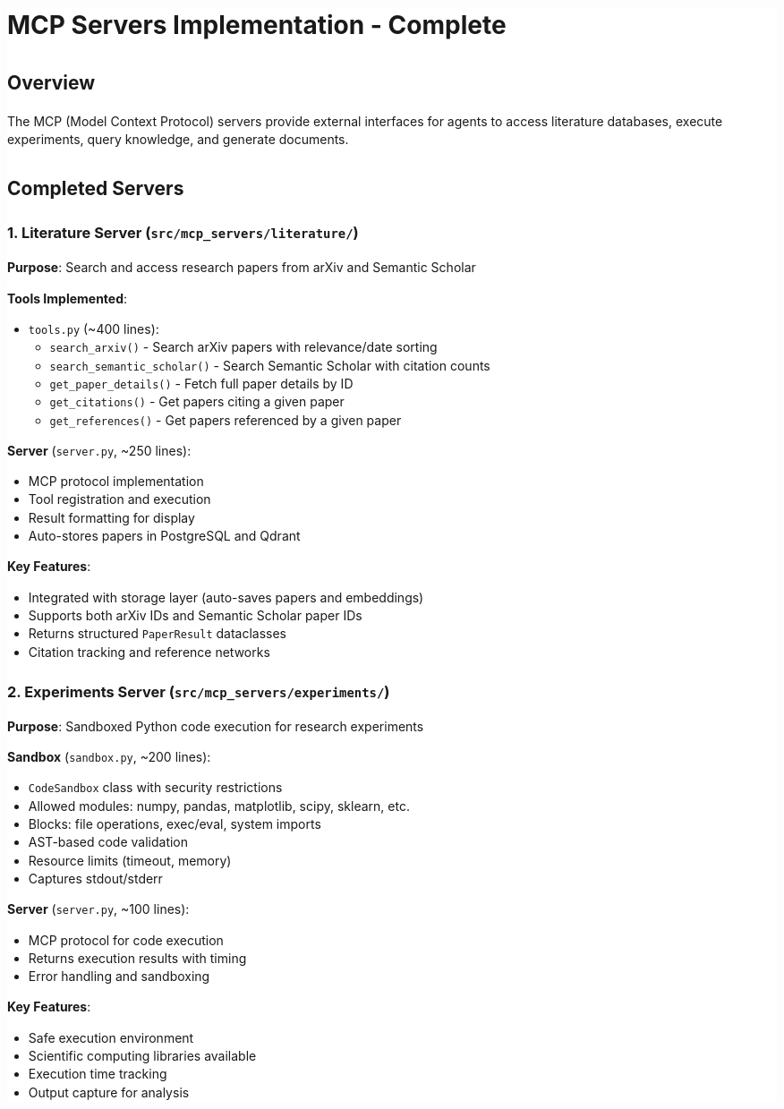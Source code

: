# MCP Servers Implementation - Complete

## Overview
The MCP (Model Context Protocol) servers provide external interfaces for agents to access literature databases, execute experiments, query knowledge, and generate documents.

## Completed Servers

### 1. **Literature Server** (`src/mcp_servers/literature/`)
**Purpose**: Search and access research papers from arXiv and Semantic Scholar

**Tools Implemented**:
- `tools.py` (~400 lines):
  - `search_arxiv()` - Search arXiv papers with relevance/date sorting
  - `search_semantic_scholar()` - Search Semantic Scholar with citation counts
  - `get_paper_details()` - Fetch full paper details by ID
  - `get_citations()` - Get papers citing a given paper
  - `get_references()` - Get papers referenced by a given paper

**Server** (`server.py`, ~250 lines):
- MCP protocol implementation
- Tool registration and execution
- Result formatting for display
- Auto-stores papers in PostgreSQL and Qdrant

**Key Features**:
- Integrated with storage layer (auto-saves papers and embeddings)
- Supports both arXiv IDs and Semantic Scholar paper IDs
- Returns structured `PaperResult` dataclasses
- Citation tracking and reference networks

### 2. **Experiments Server** (`src/mcp_servers/experiments/`)
**Purpose**: Sandboxed Python code execution for research experiments

**Sandbox** (`sandbox.py`, ~200 lines):
- `CodeSandbox` class with security restrictions
- Allowed modules: numpy, pandas, matplotlib, scipy, sklearn, etc.
- Blocks: file operations, exec/eval, system imports
- AST-based code validation
- Resource limits (timeout, memory)
- Captures stdout/stderr

**Server** (`server.py`, ~100 lines):
- MCP protocol for code execution
- Returns execution results with timing
- Error handling and sandboxing

**Key Features**:
- Safe execution environment
- Scientific computing libraries available
- Execution time tracking
- Output capture for analysis
